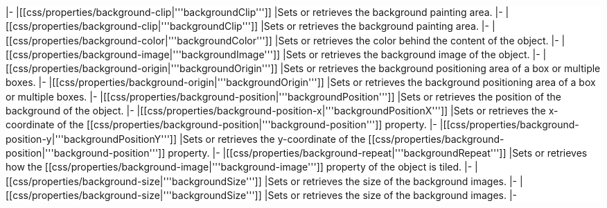 |-
|[[css/properties/background-clip|'''backgroundClip''']]
|Sets or retrieves the background painting area.
|-
|[[css/properties/background-clip|'''backgroundClip''']]
|Sets or retrieves the background painting area.
|-
|[[css/properties/background-color|'''backgroundColor''']]
|Sets or retrieves  the color behind the content of the object.
|-
|[[css/properties/background-image|'''backgroundImage''']]
|Sets or retrieves  the background image of the object.
|-
|[[css/properties/background-origin|'''backgroundOrigin''']]
|Sets or retrieves the background positioning area of a box or multiple boxes.
|-
|[[css/properties/background-origin|'''backgroundOrigin''']]
|Sets or retrieves the background positioning area of a box or multiple boxes.
|-
|[[css/properties/background-position|'''backgroundPosition''']]
|Sets or retrieves the position of the background of the object.
|-
|[[css/properties/background-position-x|'''backgroundPositionX''']]
|Sets or retrieves  the x-coordinate of the [[css/properties/background-position|'''background-position''']] property.
|-
|[[css/properties/background-position-y|'''backgroundPositionY''']]
|Sets or retrieves  the y-coordinate of the [[css/properties/background-position|'''background-position''']] property.
|-
|[[css/properties/background-repeat|'''backgroundRepeat''']]
|Sets or retrieves  how the [[css/properties/background-image|'''background-image''']] property of the object is tiled.
|-
|[[css/properties/background-size|'''backgroundSize''']]
|Sets or retrieves the size of the background images.
|-
|[[css/properties/background-size|'''backgroundSize''']]
|Sets or retrieves the size of the background images.
|-